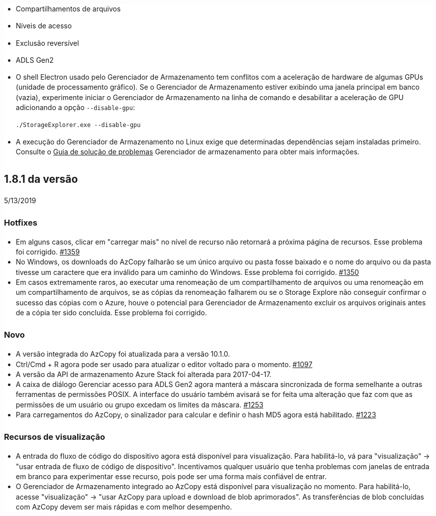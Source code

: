    * Compartilhamentos de arquivos
   * Níveis de acesso
   * Exclusão reversível
   * ADLS Gen2
* O shell Electron usado pelo Gerenciador de Armazenamento tem conflitos com a aceleração de hardware de algumas GPUs (unidade de processamento gráfico). Se o Gerenciador de Armazenamento estiver exibindo uma janela principal em banco (vazia), experimente iniciar o Gerenciador de Armazenamento na linha de comando e desabilitar a aceleração de GPU adicionando a opção `--disable-gpu`:

    ```
    ./StorageExplorer.exe --disable-gpu
    ```

* A execução do Gerenciador de Armazenamento no Linux exige que determinadas dependências sejam instaladas primeiro. Consulte o [Guia de solução de problemas](./storage/common/storage-explorer-troubleshooting.md?tabs=1804#linux-dependencies) Gerenciador de armazenamento para obter mais informações.

## <a name="version-181"></a>1.8.1 da versão
5/13/2019

### <a name="hotfixes"></a>Hotfixes
* Em alguns casos, clicar em "carregar mais" no nível de recurso não retornará a próxima página de recursos. Esse problema foi corrigido. [#1359](https://www.github.com/Microsoft/AzureStorageExplorer/issues/1359)
* No Windows, os downloads do AzCopy falharão se um único arquivo ou pasta fosse baixado e o nome do arquivo ou da pasta tivesse um caractere que era inválido para um caminho do Windows. Esse problema foi corrigido. [#1350](https://www.github.com/Microsoft/AzureStorageExplorer/issues/1350)
* Em casos extremamente raros, ao executar uma renomeação de um compartilhamento de arquivos ou uma renomeação em um compartilhamento de arquivos, se as cópias da renomeação falharem ou se o Storage Explore não conseguir confirmar o sucesso das cópias com o Azure, houve o potencial para Gerenciador de Armazenamento excluir os arquivos originais antes de a cópia ter sido concluída. Esse problema foi corrigido.

### <a name="new"></a>Novo

* A versão integrada do AzCopy foi atualizada para a versão 10.1.0.
* Ctrl/Cmd + R agora pode ser usado para atualizar o editor voltado para o momento. [#1097](https://www.github.com/Microsoft/AzureStorageExplorer/issues/1097)
* A versão da API de armazenamento Azure Stack foi alterada para 2017-04-17.
* A caixa de diálogo Gerenciar acesso para ADLS Gen2 agora manterá a máscara sincronizada de forma semelhante a outras ferramentas de permissões POSIX. A interface do usuário também avisará se for feita uma alteração que faz com que as permissões de um usuário ou grupo excedam os limites da máscara. [#1253](https://www.github.com/Microsoft/AzureStorageExplorer/issues/1253)
* Para carregamentos do AzCopy, o sinalizador para calcular e definir o hash MD5 agora está habilitado. [#1223](https://www.github.com/Microsoft/AzureStorageExplorer/issues/1223)


### <a name="preview-features"></a>Recursos de visualização

* A entrada do fluxo de código do dispositivo agora está disponível para visualização. Para habilitá-lo, vá para "visualização" → "usar entrada de fluxo de código de dispositivo". Incentivamos qualquer usuário que tenha problemas com janelas de entrada em branco para experimentar esse recurso, pois pode ser uma forma mais confiável de entrar.
* O Gerenciador de Armazenamento integrado ao AzCopy está disponível para visualização no momento. Para habilitá-lo, acesse "visualização" → "usar AzCopy para upload e download de blob aprimorados". As transferências de blob concluídas com AzCopy devem ser mais rápidas e com melhor desempenho.
